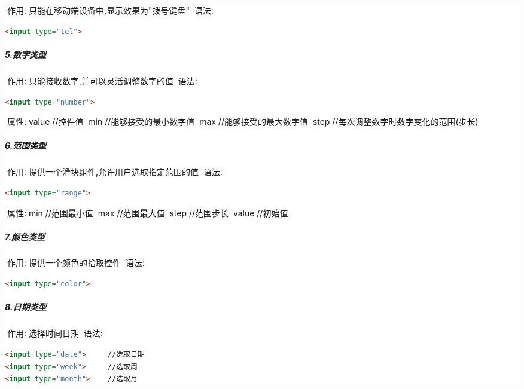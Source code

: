 ​	作用: 只能在移动端设备中,显示效果为"拨号键盘"
​	语法:
```html
<input type="tel">
```
##### 5.数字类型

​	作用: 只能接收数字,并可以灵活调整数字的值
​	语法:
```html
<input type="number">
```
​	属性:	value 	//控件值
​			min		//能够接受的最小数字值
​			max		//能够接受的最大数字值
​			step		//每次调整数字时数字变化的范围(步长)

##### 6.范围类型

​	作用: 提供一个滑块组件,允许用户选取指定范围的值
​	语法:  
```html
<input type="range">
```
​	属性:		min		//范围最小值
​					max		//范围最大值
​					step		//范围步长
​					value	  //初始值

##### 7.颜色类型

​	作用: 提供一个颜色的拾取控件
​	语法:  
```html
<input type="color">
```
##### 8.日期类型

​	作用: 选择时间日期
​	语法:	
```html
<input type="date">		//选取日期
<input type="week">		//选取周
<input type="month">	//选取月
```